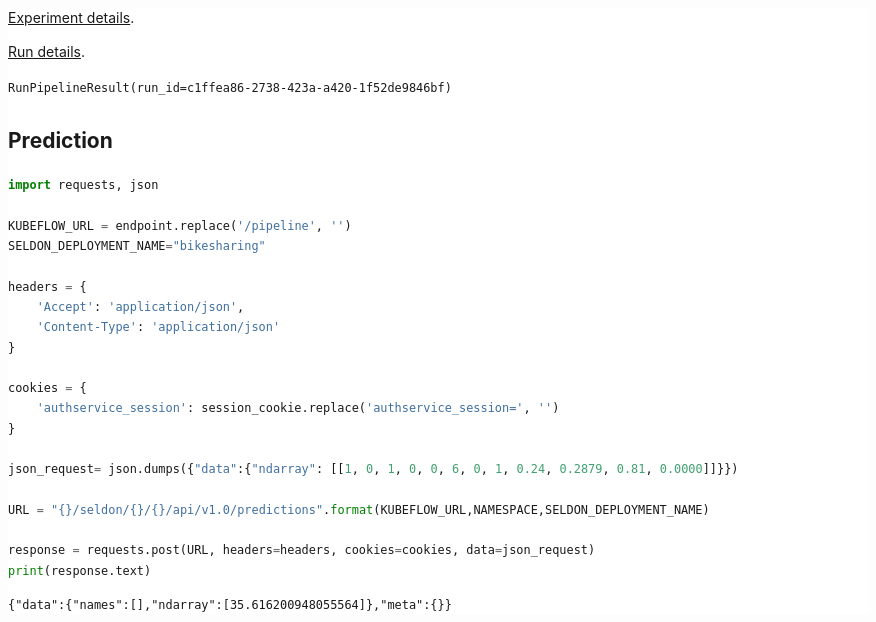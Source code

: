 
<a href="http://mip-bd-vm182.mip.storage.hpecorp.net:10029/pipeline/#/experiments/details/80da82bd-c8c2-41b6-bfef-87fedeb6783c" target="_blank" >Experiment details</a>.



<a href="http://mip-bd-vm182.mip.storage.hpecorp.net:10029/pipeline/#/runs/details/c1ffea86-2738-423a-a420-1f52de9846bf" target="_blank" >Run details</a>.





    RunPipelineResult(run_id=c1ffea86-2738-423a-a420-1f52de9846bf)



## Prediction


```python
import requests, json

KUBEFLOW_URL = endpoint.replace('/pipeline', '')
SELDON_DEPLOYMENT_NAME="bikesharing"

headers = {
    'Accept': 'application/json',
    'Content-Type': 'application/json'
}

cookies = {
    'authservice_session': session_cookie.replace('authservice_session=', '')
}

json_request= json.dumps({"data":{"ndarray": [[1, 0, 1, 0, 0, 6, 0, 1, 0.24, 0.2879, 0.81, 0.0000]]}})

URL = "{}/seldon/{}/{}/api/v1.0/predictions".format(KUBEFLOW_URL,NAMESPACE,SELDON_DEPLOYMENT_NAME)

response = requests.post(URL, headers=headers, cookies=cookies, data=json_request)
print(response.text)
```

    {"data":{"names":[],"ndarray":[35.616200948055564]},"meta":{}}
    

